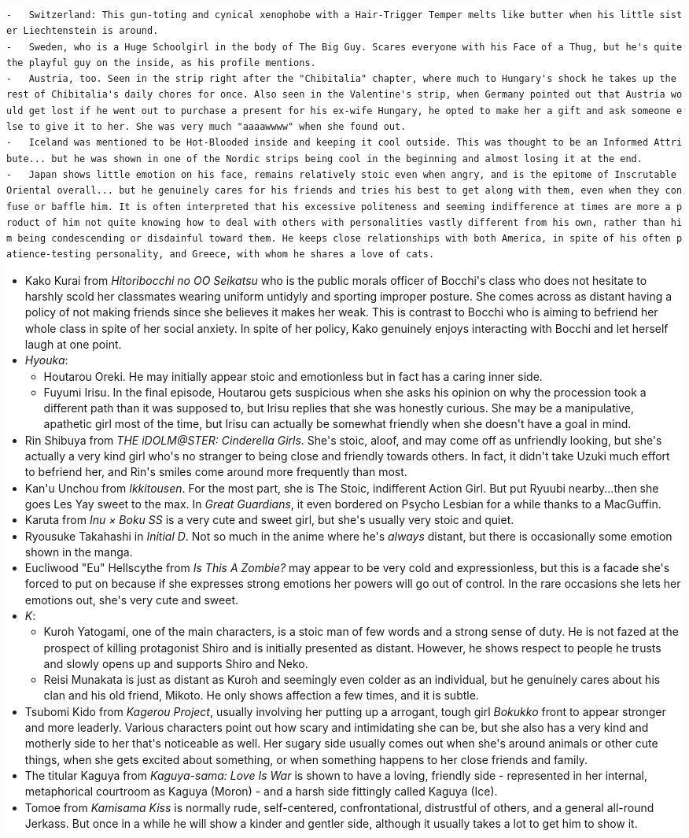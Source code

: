     -   Switzerland: This gun-toting and cynical xenophobe with a Hair-Trigger Temper melts like butter when his little sister Liechtenstein is around.
    -   Sweden, who is a Huge Schoolgirl in the body of The Big Guy. Scares everyone with his Face of a Thug, but he's quite the playful guy on the inside, as his profile mentions.
    -   Austria, too. Seen in the strip right after the "Chibitalia" chapter, where much to Hungary's shock he takes up the rest of Chibitalia's daily chores for once. Also seen in the Valentine's strip, when Germany pointed out that Austria would get lost if he went out to purchase a present for his ex-wife Hungary, he opted to make her a gift and ask someone else to give it to her. She was very much "aaaawwww" when she found out.
    -   Iceland was mentioned to be Hot-Blooded inside and keeping it cool outside. This was thought to be an Informed Attribute... but he was shown in one of the Nordic strips being cool in the beginning and almost losing it at the end.
    -   Japan shows little emotion on his face, remains relatively stoic even when angry, and is the epitome of Inscrutable Oriental overall... but he genuinely cares for his friends and tries his best to get along with them, even when they confuse or baffle him. It is often interpreted that his excessive politeness and seeming indifference at times are more a product of him not quite knowing how to deal with others with personalities vastly different from his own, rather than him being condescending or disdainful toward them. He keeps close relationships with both America, in spite of his often patience-testing personality, and Greece, with whom he shares a love of cats.
-   Kako Kurai from _Hitoribocchi no OO Seikatsu_ who is the public morals officer of Bocchi's class who does not hesitate to harshly scold her classmates wearing uniform untidyly and sporting improper posture. She comes across as distant having a policy of not making friends since she believes it makes her weak. This is contrast to Bocchi who is aiming to befriend her whole class in spite of her social anxiety. In spite of her policy, Kako genuinely enjoys interacting with Bocchi and let herself laugh at one point.
-   _Hyouka_:
    -   Houtarou Oreki. He may initially appear stoic and emotionless but in fact has a caring inner side.
    -   Fuyumi Irisu. In the final episode, Houtarou gets suspicious when she asks his opinion on why the procession took a different path than it was supposed to, but Irisu replies that she was honestly curious. She may be a manipulative, apathetic girl most of the time, but Irisu can actually be somewhat friendly when she doesn't have a goal in mind.
-   Rin Shibuya from _THE iDOLM@STER: Cinderella Girls_. She's stoic, aloof, and may come off as unfriendly looking, but she's actually a very kind girl who's no stranger to being close and friendly towards others. In fact, it didn't take Uzuki much effort to befriend her, and Rin's smiles come around more frequently than most.
-   Kan'u Unchou from _Ikkitousen_. For the most part, she is The Stoic, indifferent Action Girl. But put Ryuubi nearby...then she goes Les Yay sweet to the max. In _Great Guardians_, it even bordered on Psycho Lesbian for a while thanks to a MacGuffin.
-   Karuta from _Inu × Boku SS_ is a very cute and sweet girl, but she's usually very stoic and quiet.
-   Ryousuke Takahashi in _Initial D_. Not so much in the anime where he's _always_ distant, but there is occasionally some emotion shown in the manga.
-   Eucliwood "Eu" Hellscythe from _Is This A Zombie?_ may appear to be very cold and expressionless, but this is a facade she's forced to put on because if she expresses strong emotions her powers will go out of control. In the rare occasions she lets her emotions out, she's very cute and sweet.
-   _K_:
    -   Kuroh Yatogami, one of the main characters, is a stoic man of few words and a strong sense of duty. He is not fazed at the prospect of killing protagonist Shiro and is initially presented as distant. However, he shows respect to people he trusts and slowly opens up and supports Shiro and Neko.
    -   Reisi Munakata is just as distant as Kuroh and seemingly even colder as an individual, but he genuinely cares about his clan and his old friend, Mikoto. He only shows affection a few times, and it is subtle.
-   Tsubomi Kido from _Kagerou Project_, usually involving her putting up a arrogant, tough girl _Bokukko_ front to appear stronger and more leaderly. Various characters point out how scary and intimidating she can be, but she also has a very kind and motherly side to her that's noticeable as well. Her sugary side usually comes out when she's around animals or other cute things, when she gets excited about something, or when something happens to her close friends and family.
-   The titular Kaguya from _Kaguya-sama: Love Is War_ is shown to have a loving, friendly side - represented in her internal, metaphorical courtroom as Kaguya (Moron) - and a harsh side fittingly called Kaguya (Ice).
-   Tomoe from _Kamisama Kiss_ is normally rude, self-centered, confrontational, distrustful of others, and a general all-round Jerkass. But once in a while he will show a kinder and gentler side, although it usually takes a lot to get him to show it.